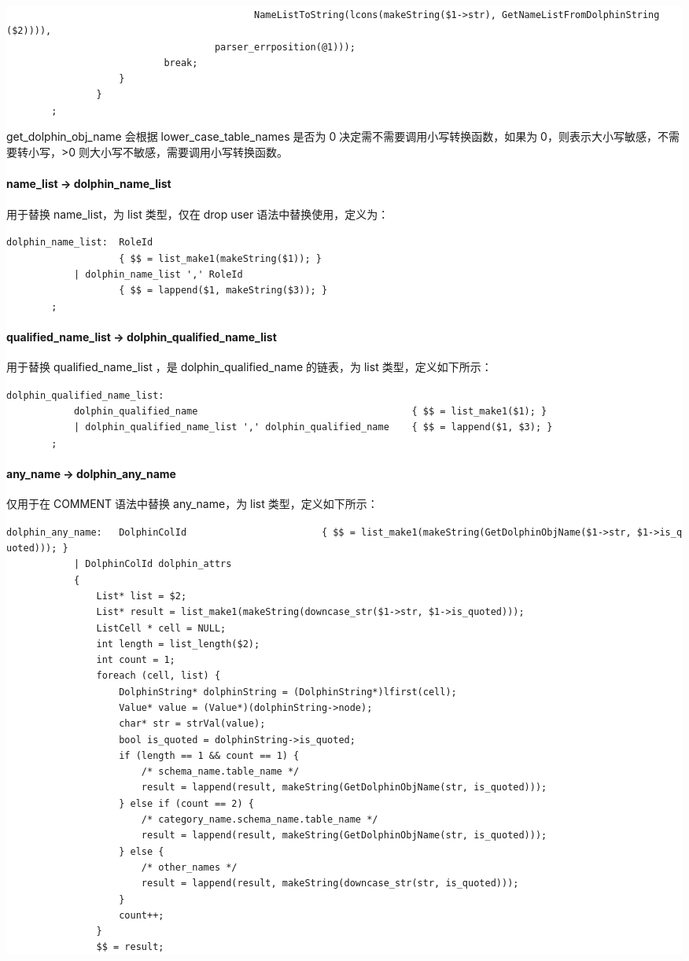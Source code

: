 ```
											NameListToString(lcons(makeString($1->str), GetNameListFromDolphinString($2)))),
									 parser_errposition(@1)));
							break;
					}
				}
		;
```

get_dolphin_obj_name 会根据 lower_case_table_names 是否为 0 决定需不需要调用小写转换函数，如果为 0，则表示大小写敏感，不需要转小写，>0 则大小写不敏感，需要调用小写转换函数。

#### name_list -> dolphin_name_list

用于替换 name_list，为 list 类型，仅在 drop user 语法中替换使用，定义为：

```
dolphin_name_list:	RoleId
					{ $$ = list_make1(makeString($1)); }
			| dolphin_name_list ',' RoleId
					{ $$ = lappend($1, makeString($3)); }
		;
```

#### qualified_name_list -> dolphin_qualified_name_list

用于替换 qualified_name_list ，是 dolphin_qualified_name 的链表，为 list 类型，定义如下所示：

```
dolphin_qualified_name_list:
			dolphin_qualified_name										{ $$ = list_make1($1); }
			| dolphin_qualified_name_list ',' dolphin_qualified_name	{ $$ = lappend($1, $3); }
		;
```

#### any_name -> dolphin_any_name

仅用于在 COMMENT 语法中替换 any_name，为 list 类型，定义如下所示：

```
dolphin_any_name:	DolphinColId						{ $$ = list_make1(makeString(GetDolphinObjName($1->str, $1->is_quoted))); }
			| DolphinColId dolphin_attrs
			{
				List* list = $2;
				List* result = list_make1(makeString(downcase_str($1->str, $1->is_quoted)));
				ListCell * cell = NULL;
				int length = list_length($2);
				int count = 1;
				foreach (cell, list) {
					DolphinString* dolphinString = (DolphinString*)lfirst(cell);
					Value* value = (Value*)(dolphinString->node);
					char* str = strVal(value);
					bool is_quoted = dolphinString->is_quoted;
					if (length == 1 && count == 1) {
						/* schema_name.table_name */
						result = lappend(result, makeString(GetDolphinObjName(str, is_quoted)));
					} else if (count == 2) {
						/* category_name.schema_name.table_name */
						result = lappend(result, makeString(GetDolphinObjName(str, is_quoted)));
					} else {
						/* other_names */
						result = lappend(result, makeString(downcase_str(str, is_quoted)));
					}
					count++;
				}
				$$ = result;
```